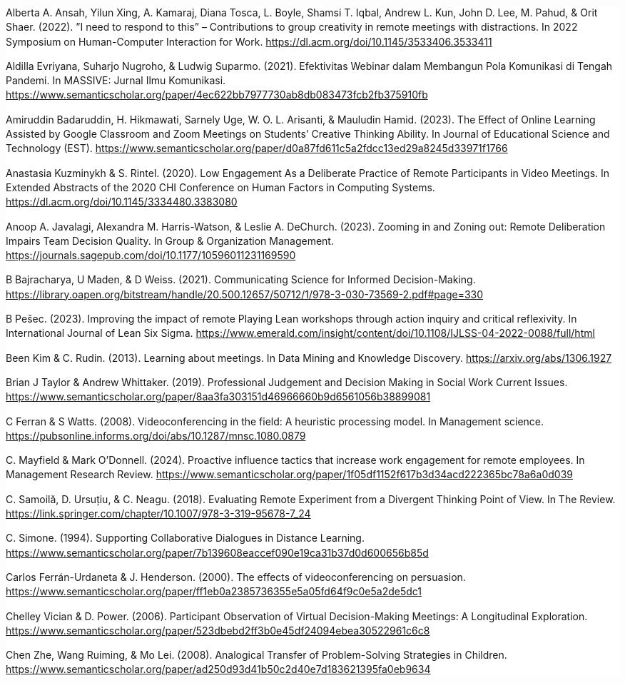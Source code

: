 Alberta A. Ansah, Yilun Xing, A. Kamaraj, Diana Tosca, L. Boyle, Shamsi T. Iqbal, Andrew L. Kun, John D. Lee, M. Pahud, & Orit Shaer. (2022). ”I need to respond to this” – Contributions to group creativity in remote meetings with distractions. In 2022 Symposium on Human-Computer Interaction for Work. https://dl.acm.org/doi/10.1145/3533406.3533411

Aldilla Evriyana, Suharjo Nugroho, & Ludwig Suparmo. (2021). Efektivitas Webinar dalam Membangun Pola Komunikasi di Tengah Pandemi. In MASSIVE: Jurnal Ilmu Komunikasi. https://www.semanticscholar.org/paper/4ec622bb7977730ab8db083473fcb2fb375910fb

Amiruddin Badaruddin, H. Hikmawati, Sarnely Uge, W. O. L. Arisanti, & Mauludin Hamid. (2023). The Effect of Online Learning Assisted by Google Classroom and Zoom Meetings on Students’ Creative Thinking Ability. In Journal of Educational Science and Technology (EST). https://www.semanticscholar.org/paper/d0a87fd611c5a2fdcc13ed29a8245d33971f1766

Anastasia Kuzminykh & S. Rintel. (2020). Low Engagement As a Deliberate Practice of Remote Participants in Video Meetings. In Extended Abstracts of the 2020 CHI Conference on Human Factors in Computing Systems. https://dl.acm.org/doi/10.1145/3334480.3383080

Anoop A. Javalagi, Alexandra M. Harris-Watson, & Leslie A. DeChurch. (2023). Zooming in and Zoning out: Remote Deliberation Impairs Team Decision Quality. In Group &amp; Organization Management. https://journals.sagepub.com/doi/10.1177/10596011231169590

B Bajracharya, U Maden, & D Weiss. (2021). Communicating Science for Informed Decision-Making. https://library.oapen.org/bitstream/handle/20.500.12657/50712/1/978-3-030-73569-2.pdf#page=330

B Pešec. (2023). Improving the impact of remote Playing Lean workshops through action inquiry and critical reflexivity. In International Journal of Lean Six Sigma. https://www.emerald.com/insight/content/doi/10.1108/IJLSS-04-2022-0088/full/html

Been Kim & C. Rudin. (2013). Learning about meetings. In Data Mining and Knowledge Discovery. https://arxiv.org/abs/1306.1927

Brian J Taylor & Andrew Whittaker. (2019). Professional Judgement and Decision Making in Social Work Current Issues. https://www.semanticscholar.org/paper/8aa3fa303151d46966660b9d6561056b38899081

C Ferran & S Watts. (2008). Videoconferencing in the field: A heuristic processing model. In Management science. https://pubsonline.informs.org/doi/abs/10.1287/mnsc.1080.0879

C. Mayfield & Mark O’Donnell. (2024). Proactive influence tactics that increase work engagement for remote employees. In Management Research Review. https://www.semanticscholar.org/paper/1f05df1152f617b3d34acd222365bc78a6a0d039

C. Samoilă, D. Ursuțiu, & C. Neagu. (2018). Evaluating Remote Experiment from a Divergent Thinking Point of View. In The Review. https://link.springer.com/chapter/10.1007/978-3-319-95678-7_24

C. Simone. (1994). Supporting Collaborative Dialogues in Distance Learning. https://www.semanticscholar.org/paper/7b139608eaccef090e19ca31b37d0d600656b85d

Carlos Ferrán-Urdaneta & J. Henderson. (2000). The effects of videoconferencing on persuasion. https://www.semanticscholar.org/paper/ff1eb0a2385736355e5a05fd64f9c0e5a2de5dc1

Chelley Vician & D. Power. (2006). Participant Observation of Virtual Decision-Making Meetings: A Longitudinal Exploration. https://www.semanticscholar.org/paper/523dbebd2ff3b0e45df24094ebea30522961c6c8

Chen Zhe, Wang Ruiming, & Mo Lei. (2008). Analogical Transfer of Problem-Solving Strategies in Children. https://www.semanticscholar.org/paper/ad250d93d41b50c2d40e7d183621395fa0eb9634
